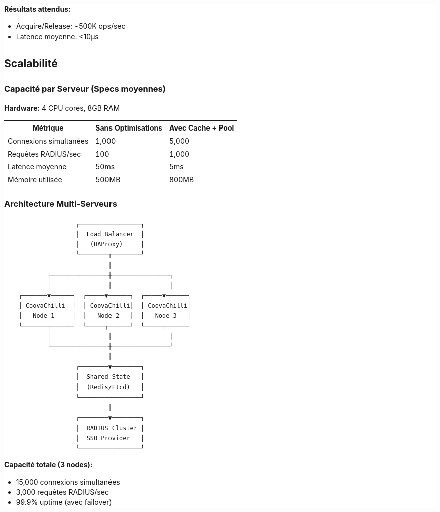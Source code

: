 **Résultats attendus:**
- Acquire/Release: ~500K ops/sec
- Latence moyenne: <10µs

## Scalabilité

### Capacité par Serveur (Specs moyennes)

**Hardware:** 4 CPU cores, 8GB RAM

| Métrique | Sans Optimisations | Avec Cache + Pool |
|----------|---------------------|-------------------|
| Connexions simultanées | 1,000 | 5,000 |
| Requêtes RADIUS/sec | 100 | 1,000 |
| Latence moyenne | 50ms | 5ms |
| Mémoire utilisée | 500MB | 800MB |

### Architecture Multi-Serveurs

```
                    ┌─────────────────┐
                    │  Load Balancer  │
                    │   (HAProxy)     │
                    └────────┬────────┘
                             │
            ┌────────────────┼────────────────┐
            │                │                │
    ┌───────▼──────┐  ┌─────▼──────┐  ┌─────▼──────┐
    │ CoovaChilli  │  │ CoovaChilli│  │ CoovaChilli│
    │   Node 1     │  │   Node 2   │  │   Node 3   │
    └───────┬──────┘  └─────┬──────┘  └─────┬──────┘
            │                │                │
            └────────────────┼────────────────┘
                             │
                    ┌────────▼────────┐
                    │  Shared State   │
                    │  (Redis/Etcd)   │
                    └─────────────────┘
                             │
                    ┌────────▼────────┐
                    │  RADIUS Cluster │
                    │  SSO Provider   │
                    └─────────────────┘
```

**Capacité totale (3 nodes):**
- 15,000 connexions simultanées
- 3,000 requêtes RADIUS/sec
- 99.9% uptime (avec failover)
